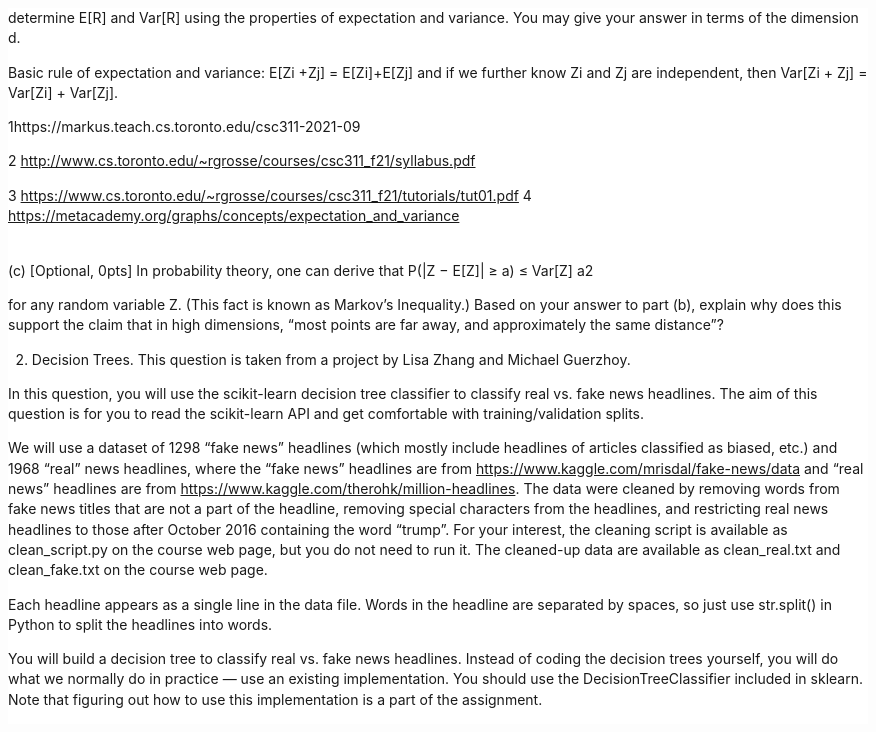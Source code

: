 determine E[R] and Var[R] using the properties of expectation and variance. You may give your answer in terms of the dimension d.

Basic rule of expectation and variance: E[Zi +Zj] = E[Zi]+E[Zj] and if we further know Zi and Zj are independent, then Var[Zi + Zj] = Var[Zi] + Var[Zj].

1https://markus.teach.cs.toronto.edu/csc311-2021-09

2 http://www.cs.toronto.edu/~rgrosse/courses/csc311_f21/syllabus.pdf

3 https://www.cs.toronto.edu/~rgrosse/courses/csc311_f21/tutorials/tut01.pdf 4 https://metacademy.org/graphs/concepts/expectation_and_variance

</div>
</div>
<div class="layoutArea">
<div class="column"></div>
</div>
</div>
<div class="page" title="Page 2">
<div class="layoutArea">
<div class="column">
&nbsp;

</div>
</div>
<div class="layoutArea">
<div class="column">
(c) [Optional, 0pts] In probability theory, one can derive that P(|Z − E[Z]| ≥ a) ≤ Var[Z] a2

for any random variable Z. (This fact is known as Markov’s Inequality.) Based on your answer to part (b), explain why does this support the claim that in high dimensions, “most points are far away, and approximately the same distance”?

2. Decision Trees. This question is taken from a project by Lisa Zhang and Michael Guerzhoy.

In this question, you will use the scikit-learn decision tree classifier to classify real vs. fake news headlines. The aim of this question is for you to read the scikit-learn API and get comfortable with training/validation splits.

We will use a dataset of 1298 “fake news” headlines (which mostly include headlines of articles classified as biased, etc.) and 1968 “real” news headlines, where the “fake news” headlines are from https://www.kaggle.com/mrisdal/fake-news/data and “real news” headlines are from https://www.kaggle.com/therohk/million-headlines. The data were cleaned by removing words from fake news titles that are not a part of the headline, removing special characters from the headlines, and restricting real news headlines to those after October 2016 containing the word “trump”. For your interest, the cleaning script is available as clean_script.py on the course web page, but you do not need to run it. The cleaned-up data are available as clean_real.txt and clean_fake.txt on the course web page.

Each headline appears as a single line in the data file. Words in the headline are separated by spaces, so just use str.split() in Python to split the headlines into words.

You will build a decision tree to classify real vs. fake news headlines. Instead of coding the decision trees yourself, you will do what we normally do in practice — use an existing implementation. You should use the DecisionTreeClassifier included in sklearn. Note that figuring out how to use this implementation is a part of the assignment.

